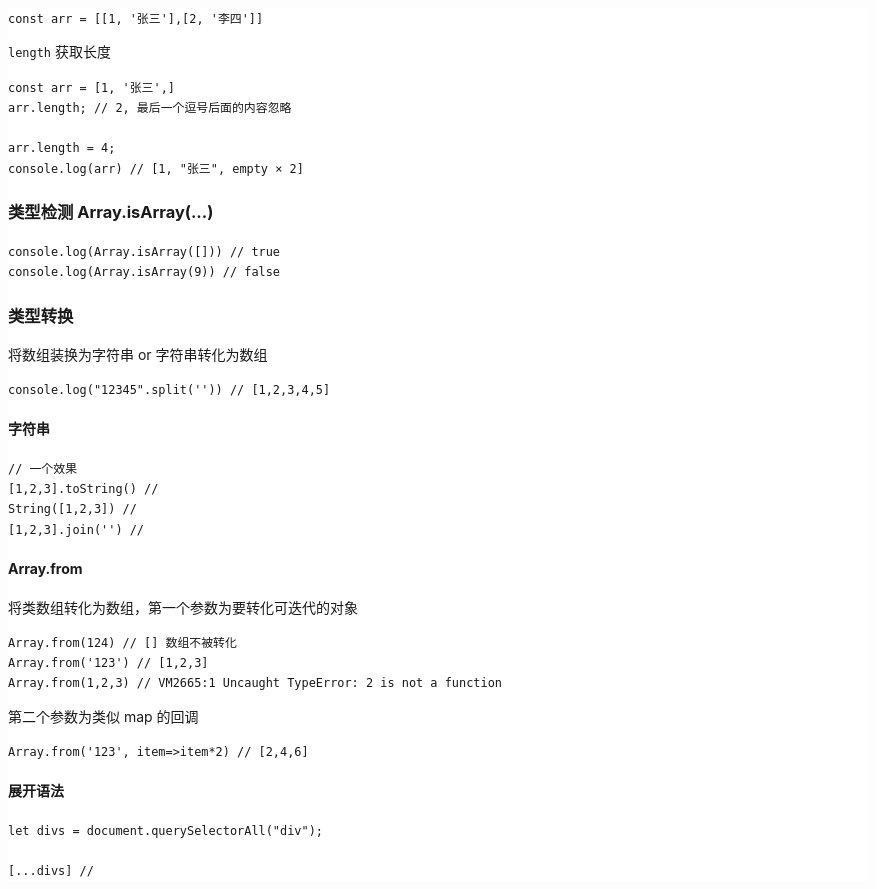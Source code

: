 ```JS
const arr = [[1, '张三'],[2, '李四']]
```

`length` 获取长度

```JS
const arr = [1, '张三',]
arr.length; // 2, 最后一个逗号后面的内容忽略

arr.length = 4;
console.log(arr) // [1, "张三", empty × 2]
```

### 类型检测 Array.isArray(...)

```JS
console.log(Array.isArray([])) // true
console.log(Array.isArray(9)) // false
```

### 类型转换

将数组装换为字符串 or 字符串转化为数组

```JS
console.log("12345".split('')) // [1,2,3,4,5]
```

#### 字符串

```JS
// 一个效果
[1,2,3].toString() //
String([1,2,3]) //
[1,2,3].join('') //
```

#### Array.from

将类数组转化为数组，第一个参数为要转化可迭代的对象

```JS
Array.from(124) // [] 数组不被转化
Array.from('123') // [1,2,3]
Array.from(1,2,3) // VM2665:1 Uncaught TypeError: 2 is not a function
```

第二个参数为类似 map 的回调

```JS
Array.from('123', item=>item*2) // [2,4,6]
```

#### 展开语法

```JS
let divs = document.querySelectorAll("div");

[...divs] //
```
